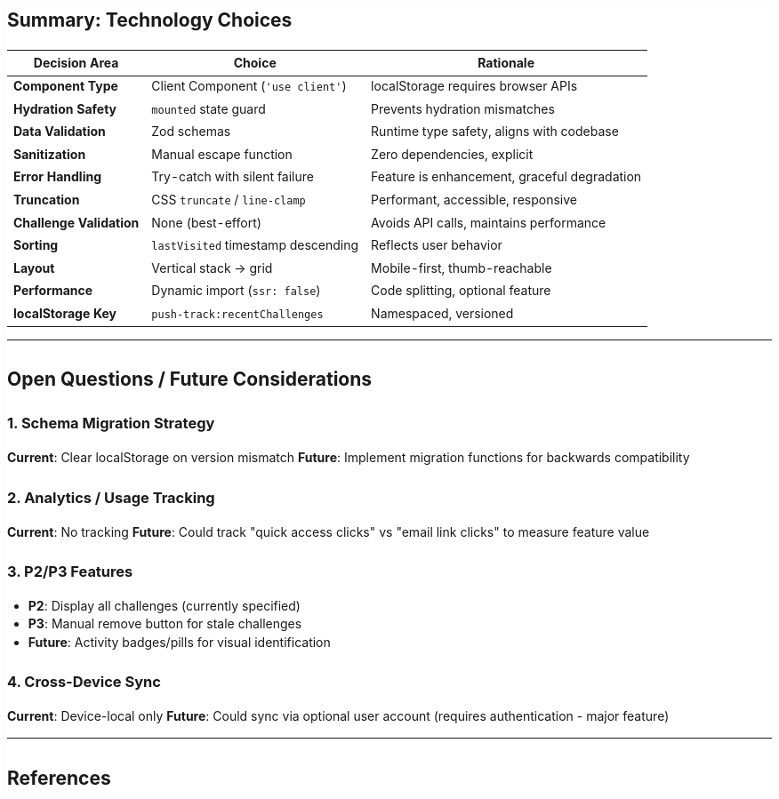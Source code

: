 
## Summary: Technology Choices

| Decision Area | Choice | Rationale |
|---------------|--------|-----------|
| **Component Type** | Client Component (`'use client'`) | localStorage requires browser APIs |
| **Hydration Safety** | `mounted` state guard | Prevents hydration mismatches |
| **Data Validation** | Zod schemas | Runtime type safety, aligns with codebase |
| **Sanitization** | Manual escape function | Zero dependencies, explicit |
| **Error Handling** | Try-catch with silent failure | Feature is enhancement, graceful degradation |
| **Truncation** | CSS `truncate` / `line-clamp` | Performant, accessible, responsive |
| **Challenge Validation** | None (best-effort) | Avoids API calls, maintains performance |
| **Sorting** | `lastVisited` timestamp descending | Reflects user behavior |
| **Layout** | Vertical stack → grid | Mobile-first, thumb-reachable |
| **Performance** | Dynamic import (`ssr: false`) | Code splitting, optional feature |
| **localStorage Key** | `push-track:recentChallenges` | Namespaced, versioned |

---

## Open Questions / Future Considerations

### 1. Schema Migration Strategy
**Current**: Clear localStorage on version mismatch
**Future**: Implement migration functions for backwards compatibility

### 2. Analytics / Usage Tracking
**Current**: No tracking
**Future**: Could track "quick access clicks" vs "email link clicks" to measure feature value

### 3. P2/P3 Features
- **P2**: Display all challenges (currently specified)
- **P3**: Manual remove button for stale challenges
- **Future**: Activity badges/pills for visual identification

### 4. Cross-Device Sync
**Current**: Device-local only
**Future**: Could sync via optional user account (requires authentication - major feature)

---

## References
